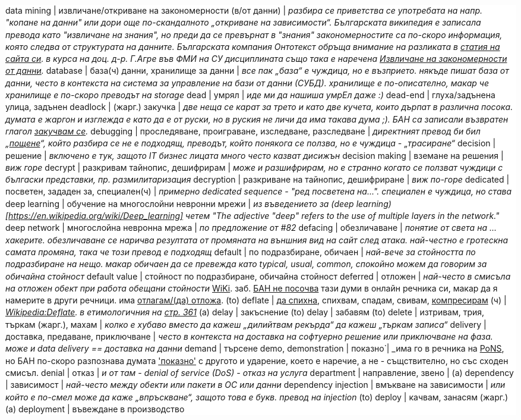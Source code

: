 data mining | извличане/откриване на закономерности (в/от данни) | _разбира се приветства се употребата на напр. "копане на данни" или дори още по-скандалното „откриване на зависимости“. Българската википедия е записала превода като "извличане на знания", но преди да се превърнат в "знания" закономерностите са по-скоро информация, която следва от структурата на данните. Българската компания Онтотекст обръща внимание на разликата в [статия на сайта си](https://www.ontotext.com/knowledgehub/fundamentals/dikw-pyramid/). в курса на доц. д-р. Г.Агре във ФМИ на СУ дисциплината също така е наречена [Извличане на закономерности от данни](https://www.fmi.uni-sofia.bg/sites/default/files/curriculums/bachelor/u4_plan_ad_23-24.pdf)._
database | база(ч) данни, хранилище за данни | _все пак „база“ е чуждица, но е възприето. някъде пишат база от данни, често в контекста на система за управление на бази от данни (СУБД). хранилище е по-описателно, макар че хранилище е по-скоро преводът на storage_
dead | умрял | _иде ми да нашиша умрЕл даже :)_
dead-end | глуха/задънена улица, задънен
deadlock | (жарг.) закучка | _две неща се карат за трето и като две кучета, които дърпат в различна посока. думата е жаргон и изглежда е като да е от руски, но в руския не личи да има такава дума ;). БАН са записали възвратен глагол [закучвам се](https://ibl.bas.bg/rbe/lang/bg/%D0%B7%D0%B0%D0%BA%D1%83%D1%87%D0%B2%D0%B0%D0%BC%20%D1%81%D0%B5/)._
debugging | проследяване, проиграване, изследване, разследване | _директният превод би бил „[пощене](http://ibl.bas.bg/rbe/lang/bg/%D0%BF%D0%BE%D1%89%D0%B5%D0%BD%D0%B5/)“, който разбира се не е подходящ, преводът, който понякога се ползва, но е чуждица - „трасиране“_
decision | решение | _включено е тук, защото IT бизнес лицата много често казват дисижън_
decision making | вземане на решения | _виж горе_
decrypt | разкривам тайнопис, дешифрирам | _може и разшифрирам, но е странно когато се ползват чуждици с бългаски представки, пр. размилитаризация_
decryption | разкриване на тайнопис, дешифриране | _виж по-горе_
dedicated | посветен, зададен за, специален(ч) | _примерно dedicated sequence - "ред посветена на...". специален е чуждица, но става_
deep learning | обучение на многослойни невронни мрежи | _из въведението за (deep learning)[https://en.wikipedia.org/wiki/Deep_learning] четем "The adjective "deep" refers to the use of multiple layers in the network."_
deep network | многослойна невронна мрежа | _по предложение от #82_
defacing | обезличаване | _понятие от света на ... хакерите. обезличаване се наричва резултата от промяната на външния вид на сайт след атака. най-честно е гротескна самата промяна, така че този превод е подходящ_
default | по подразбиране, обичаен | _най-вече за стойността по подразбиране на нещо. макар обичаен да се превежда като typical, usual, common, спокойно можем да говорим за обичайна стойност_
default value | стойност по подразбиране, обичайна стойност
deferred | отложен | _най-често в смисъла на отложен обект при работа обещани стойности_ [WiKi](https://en.wikipedia.org/wiki/Futures_and_promises). заб. [БАН не посочва](http://ibl.bas.bg/rbe/lang/bg/%D0%BE%D1%82%D0%BB%D0%BE%D0%B6%D0%B5%D0%BD/) тази думи в онлайн речника си, макар да я намерите в други речници. има [отлагам/(да) отложа](http://ibl.bas.bg/rbe/lang/bg/%D0%BE%D1%82%D0%BB%D0%B0%D0%B3%D0%B0%D0%BC/).
(to) deflate | [да спихна](https://en.m.wiktionary.org/wiki/%D1%81%D0%BF%D0%B8%D1%85%D0%BD%D0%B0), спихвам, спадам, свивам, [компресирам](https://ibl.bas.bg/rbe/lang/bg/%D0%BA%D0%BE%D0%BC%D0%BF%D1%80%D0%B5%D1%81%D0%B8%D1%80%D0%B0%D0%BC/) (ч) | _[Wikipedia:Deflate](https://en.wikipedia.org/wiki/Deflate). в етимологичния на [стр. 361](https://ibl.bas.bg/lib/ber_7_000-976/#page/391/mode/1up)_
(a) delay | закъснение
(to) delay | забавям
(to) delete | изтривам, трия, търкам (жарг.), махам | _колко е хубаво вместо да кажеш „дилийтвам рекърда“ да кажеш „търкам записа“_
delivery | доставка, предаване, приключване | _често в контекста на доставка на софтуерно решение или приключване на фаза. може и data delivery == доставка на данни_
demand | търсене
demo, demonstration | показно̀ | _има го в речника на [PoNS](https://en.pons.com/translate/bulgarian-english/%D0%BF%D0%BE%D0%BA%D0%B0%D0%B7%D0%BD%D0%BE), но БАН по-скоро разпознава думата ['показно'](https://ibl.bas.bg/rbe/lang/bg/%D0%BF%D0%BE%D0%BA%D0%B0%D0%B7%D0%BD%D0%BE/) с другото и ударение, което е наречие, а не - същствително, но със сходен смисъл.
denial | отказ | _и от там - denial of service (DoS) - отказ на услуга_
department | направление, звено |
(a) dependency | зависимост | _най-често между обекти или пакети в ОС или данни_
dependency injection | вмъкване на зависимости | _или който е по-смел може да каже „впръскване“, защото това е букв. превод на injection_
(to) deploy | качвам, занасям (жарг.)
(a) deployment | въвеждане в производство